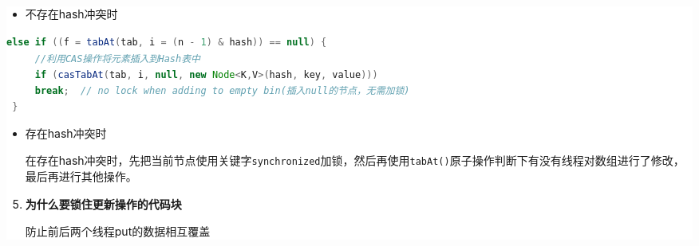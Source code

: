    - 不存在hash冲突时

   ```java
   else if ((f = tabAt(tab, i = (n - 1) & hash)) == null) {  
        //利用CAS操作将元素插入到Hash表中  
        if (casTabAt(tab, i, null, new Node<K,V>(hash, key, value)))  
        break;  // no lock when adding to empty bin(插入null的节点，无需加锁)  
    }
   ```

   - 存在hash冲突时

     ​	在存在hash冲突时，先把当前节点使用关键字`synchronized`加锁，然后再使用`tabAt()`原子操作判断下有没有线程对数组进行了修改，最后再进行其他操作。



5. **为什么要锁住更新操作的代码块**

   防止前后两个线程put的数据相互覆盖